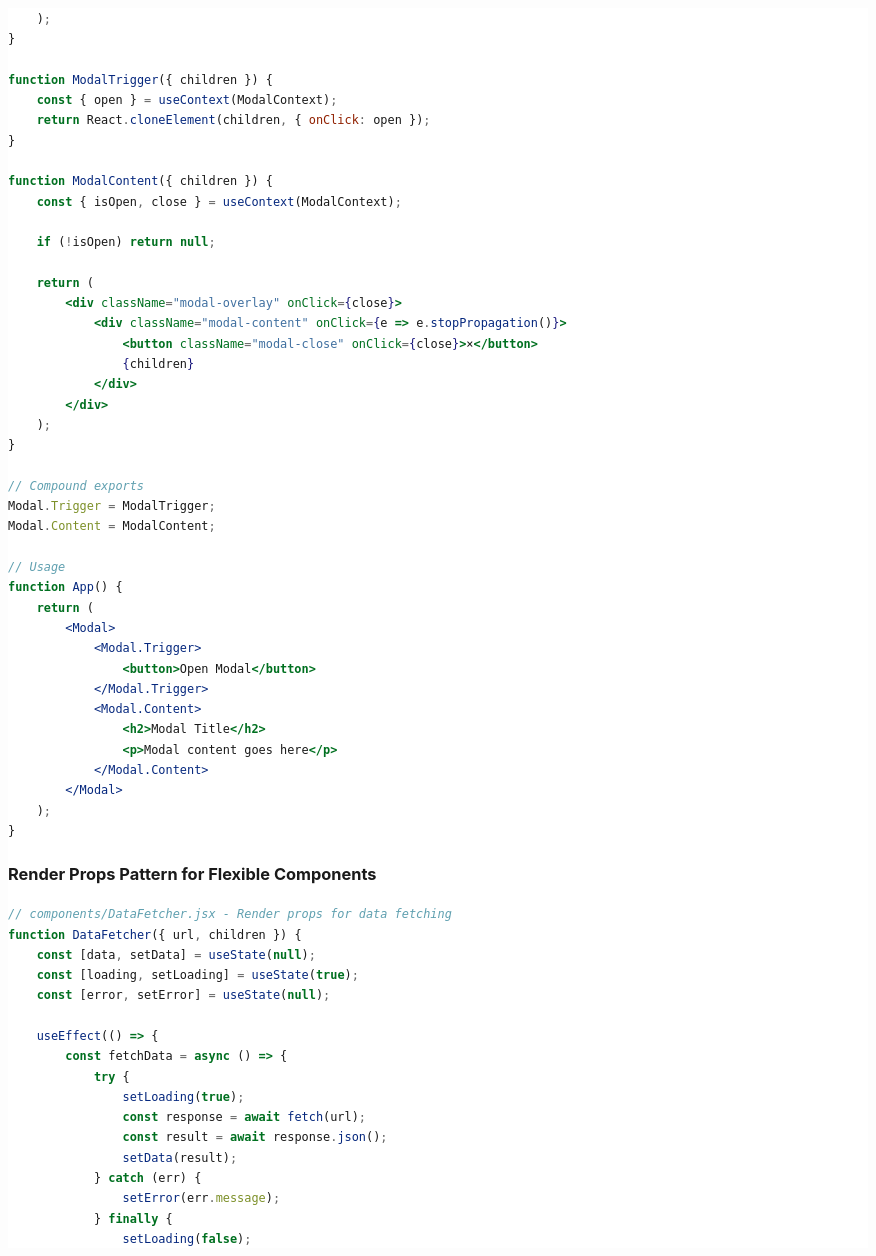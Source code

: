 ```jsx
    );
}

function ModalTrigger({ children }) {
    const { open } = useContext(ModalContext);
    return React.cloneElement(children, { onClick: open });
}

function ModalContent({ children }) {
    const { isOpen, close } = useContext(ModalContext);
    
    if (!isOpen) return null;
    
    return (
        <div className="modal-overlay" onClick={close}>
            <div className="modal-content" onClick={e => e.stopPropagation()}>
                <button className="modal-close" onClick={close}>×</button>
                {children}
            </div>
        </div>
    );
}

// Compound exports
Modal.Trigger = ModalTrigger;
Modal.Content = ModalContent;

// Usage
function App() {
    return (
        <Modal>
            <Modal.Trigger>
                <button>Open Modal</button>
            </Modal.Trigger>
            <Modal.Content>
                <h2>Modal Title</h2>
                <p>Modal content goes here</p>
            </Modal.Content>
        </Modal>
    );
}
```

### Render Props Pattern for Flexible Components

```jsx
// components/DataFetcher.jsx - Render props for data fetching
function DataFetcher({ url, children }) {
    const [data, setData] = useState(null);
    const [loading, setLoading] = useState(true);
    const [error, setError] = useState(null);

    useEffect(() => {
        const fetchData = async () => {
            try {
                setLoading(true);
                const response = await fetch(url);
                const result = await response.json();
                setData(result);
            } catch (err) {
                setError(err.message);
            } finally {
                setLoading(false);
```